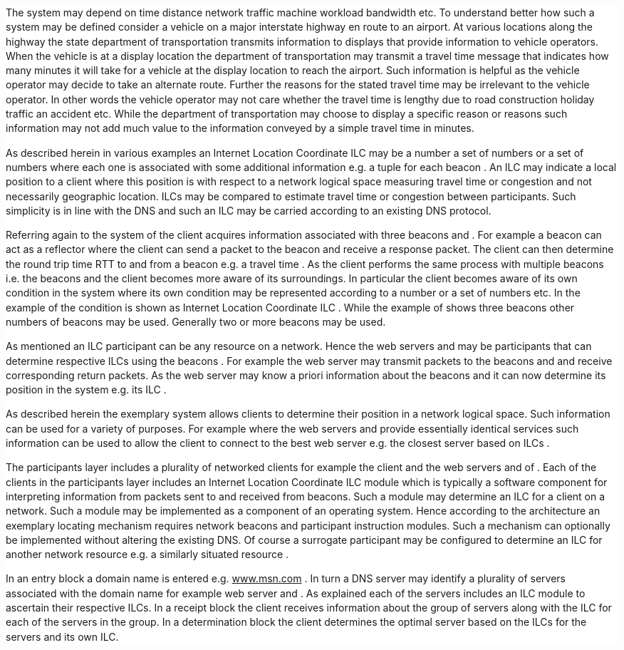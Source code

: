 The system may depend on time distance network traffic machine workload bandwidth etc. To understand better how such a system may be defined consider a vehicle on a major interstate highway en route to an airport. At various locations along the highway the state department of transportation transmits information to displays that provide information to vehicle operators. When the vehicle is at a display location the department of transportation may transmit a travel time message that indicates how many minutes it will take for a vehicle at the display location to reach the airport. Such information is helpful as the vehicle operator may decide to take an alternate route. Further the reasons for the stated travel time may be irrelevant to the vehicle operator. In other words the vehicle operator may not care whether the travel time is lengthy due to road construction holiday traffic an accident etc. While the department of transportation may choose to display a specific reason or reasons such information may not add much value to the information conveyed by a simple travel time in minutes.

As described herein in various examples an Internet Location Coordinate ILC may be a number a set of numbers or a set of numbers where each one is associated with some additional information e.g. a tuple for each beacon . An ILC may indicate a local position to a client where this position is with respect to a network logical space measuring travel time or congestion and not necessarily geographic location. ILCs may be compared to estimate travel time or congestion between participants. Such simplicity is in line with the DNS and such an ILC may be carried according to an existing DNS protocol.

Referring again to the system of the client acquires information associated with three beacons     and  . For example a beacon can act as a reflector where the client can send a packet to the beacon and receive a response packet. The client can then determine the round trip time RTT to and from a beacon e.g. a travel time . As the client performs the same process with multiple beacons i.e. the beacons     and   the client becomes more aware of its surroundings. In particular the client becomes aware of its own condition in the system where its own condition may be represented according to a number or a set of numbers etc. In the example of the condition is shown as Internet Location Coordinate ILC . While the example of shows three beacons other numbers of beacons may be used. Generally two or more beacons may be used.

As mentioned an ILC participant can be any resource on a network. Hence the web servers     and   may be participants that can determine respective ILCs using the beacons . For example the web server   may transmit packets to the beacons     and   and receive corresponding return packets. As the web server   may know a priori information about the beacons     and   it can now determine its position in the system e.g. its ILC .

As described herein the exemplary system allows clients to determine their position in a network logical space. Such information can be used for a variety of purposes. For example where the web servers     and   provide essentially identical services such information can be used to allow the client to connect to the best web server e.g. the closest server based on ILCs .

The participants layer includes a plurality of networked clients for example the client and the web servers     and   of . Each of the clients in the participants layer includes an Internet Location Coordinate ILC module which is typically a software component for interpreting information from packets sent to and received from beacons. Such a module may determine an ILC for a client on a network. Such a module may be implemented as a component of an operating system. Hence according to the architecture an exemplary locating mechanism requires network beacons and participant instruction modules. Such a mechanism can optionally be implemented without altering the existing DNS. Of course a surrogate participant may be configured to determine an ILC for another network resource e.g. a similarly situated resource .

In an entry block a domain name is entered e.g. www.msn.com . In turn a DNS server may identify a plurality of servers associated with the domain name for example web server     and  . As explained each of the servers includes an ILC module to ascertain their respective ILCs. In a receipt block the client receives information about the group of servers along with the ILC for each of the servers in the group. In a determination block the client determines the optimal server based on the ILCs for the servers and its own ILC.
